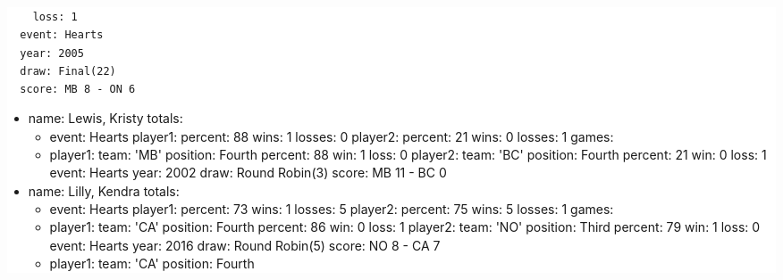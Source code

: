         loss: 1
      event: Hearts
      year: 2005
      draw: Final(22)
      score: MB 8 - ON 6
 - name: Lewis, Kristy
   totals:
    - event: Hearts
      player1:
        percent: 88
        wins: 1
        losses: 0
      player2:
        percent: 21
        wins: 0
        losses: 1
   games:
    - player1:
        team: 'MB'
        position: Fourth
        percent: 88
        win: 1
        loss: 0
      player2:
        team: 'BC'
        position: Fourth
        percent: 21
        win: 0
        loss: 1
      event: Hearts
      year: 2002
      draw: Round Robin(3)
      score: MB 11 - BC 0
 - name: Lilly, Kendra
   totals:
    - event: Hearts
      player1:
        percent: 73
        wins: 1
        losses: 5
      player2:
        percent: 75
        wins: 5
        losses: 1
   games:
    - player1:
        team: 'CA'
        position: Fourth
        percent: 86
        win: 0
        loss: 1
      player2:
        team: 'NO'
        position: Third
        percent: 79
        win: 1
        loss: 0
      event: Hearts
      year: 2016
      draw: Round Robin(5)
      score: NO 8 - CA 7
    - player1:
        team: 'CA'
        position: Fourth
